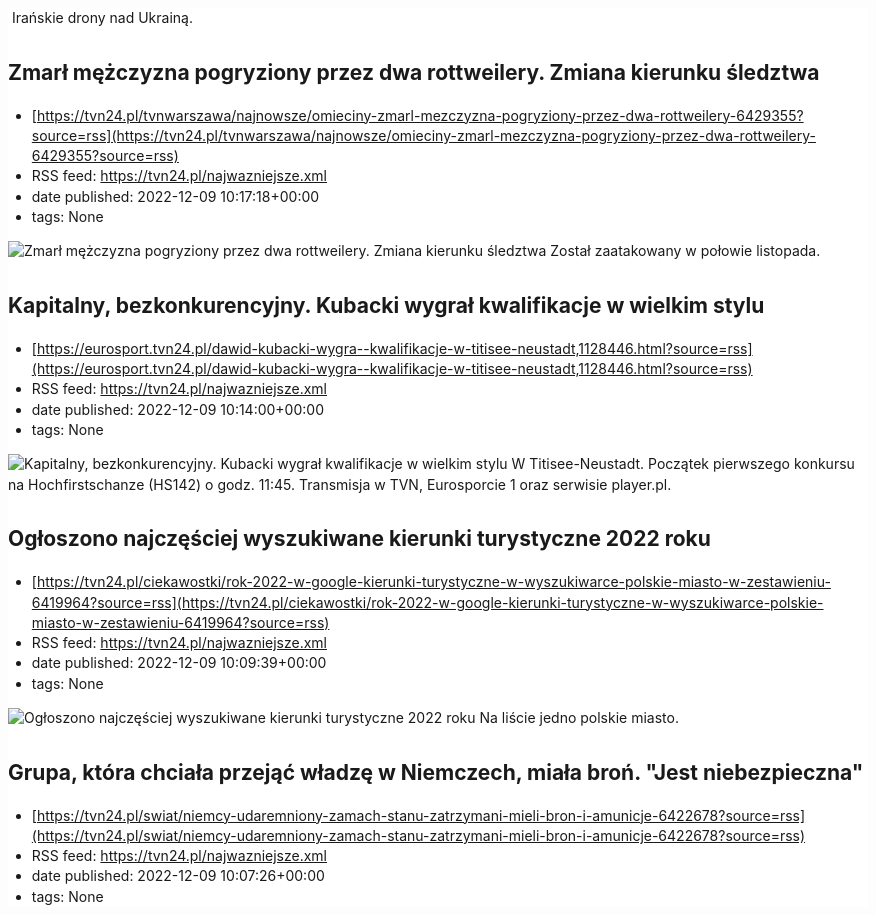 <img alt="" src="https://tvn24.pl/najnowsze/cdn-zdjecie-90u17k-skutki-rosyjskiego-ostrzalu-doniecka-6429376/alternates/LANDSCAPE_1280" />
    Irańskie drony nad Ukrainą.

## Zmarł mężczyzna pogryziony przez dwa rottweilery. Zmiana kierunku śledztwa
 - [https://tvn24.pl/tvnwarszawa/najnowsze/omieciny-zmarl-mezczyzna-pogryziony-przez-dwa-rottweilery-6429355?source=rss](https://tvn24.pl/tvnwarszawa/najnowsze/omieciny-zmarl-mezczyzna-pogryziony-przez-dwa-rottweilery-6429355?source=rss)
 - RSS feed: https://tvn24.pl/najwazniejsze.xml
 - date published: 2022-12-09 10:17:18+00:00
 - tags: None

<img alt="Zmarł mężczyzna pogryziony przez dwa rottweilery. Zmiana kierunku śledztwa" src="https://tvn24.pl/najnowsze/cdn-zdjecie-3xf2k8-57-letni-mezczyzna-zostal-pogryziony-przez-dwa-rottweilery-zdj-ilustracyjne-6225332/alternates/LANDSCAPE_1280" />
    Został zaatakowany w połowie listopada.

## Kapitalny, bezkonkurencyjny. Kubacki wygrał kwalifikacje w wielkim stylu
 - [https://eurosport.tvn24.pl/dawid-kubacki-wygra--kwalifikacje-w-titisee-neustadt,1128446.html?source=rss](https://eurosport.tvn24.pl/dawid-kubacki-wygra--kwalifikacje-w-titisee-neustadt,1128446.html?source=rss)
 - RSS feed: https://tvn24.pl/najwazniejsze.xml
 - date published: 2022-12-09 10:14:00+00:00
 - tags: None

<img alt="Kapitalny, bezkonkurencyjny. Kubacki wygrał kwalifikacje w wielkim stylu" src="https://tvn24.pl/najnowsze/cdn-zdjecie-f4ndsu-dawid-kubacki-jest-w-swietnej-formie/alternates/LANDSCAPE_1280" />
    W Titisee-Neustadt. Początek pierwszego konkursu na Hochfirstschanze (HS142) o godz. 11:45. Transmisja w TVN, Eurosporcie 1 oraz serwisie player.pl.

## Ogłoszono najczęściej wyszukiwane kierunki turystyczne 2022 roku
 - [https://tvn24.pl/ciekawostki/rok-2022-w-google-kierunki-turystyczne-w-wyszukiwarce-polskie-miasto-w-zestawieniu-6419964?source=rss](https://tvn24.pl/ciekawostki/rok-2022-w-google-kierunki-turystyczne-w-wyszukiwarce-polskie-miasto-w-zestawieniu-6419964?source=rss)
 - RSS feed: https://tvn24.pl/najwazniejsze.xml
 - date published: 2022-12-09 10:09:39+00:00
 - tags: None

<img alt="Ogłoszono najczęściej wyszukiwane kierunki turystyczne 2022 roku" src="https://tvn24.pl/najnowsze/cdn-zdjecie-nb1401-sewilla-hiszpania-shutterstock591423566-6420093/alternates/LANDSCAPE_1280" />
    Na liście jedno polskie miasto.

## Grupa, która chciała przejąć władzę w Niemczech, miała broń. "Jest niebezpieczna"
 - [https://tvn24.pl/swiat/niemcy-udaremniony-zamach-stanu-zatrzymani-mieli-bron-i-amunicje-6422678?source=rss](https://tvn24.pl/swiat/niemcy-udaremniony-zamach-stanu-zatrzymani-mieli-bron-i-amunicje-6422678?source=rss)
 - RSS feed: https://tvn24.pl/najwazniejsze.xml
 - date published: 2022-12-09 10:07:26+00:00
 - tags: None
